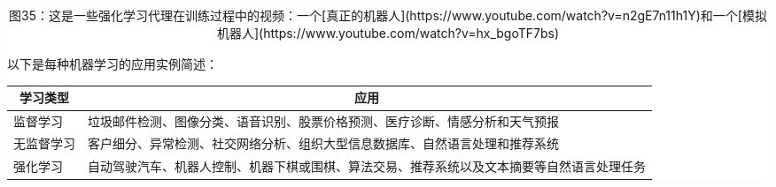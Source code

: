 <center>图35：这是一些强化学习代理在训练过程中的视频：一个[真正的机器人](https://www.youtube.com/watch?v=n2gE7n11h1Y)和一个[模拟机器人](https://www.youtube.com/watch?v=hx_bgoTF7bs) </center>

以下是每种机器学习的应用实例简述：

| 学习类型  | 应用                                             |
| ----- | ---------------------------------------------- |
| 监督学习  | 垃圾邮件检测、图像分类、语音识别、股票价格预测、医疗诊断、情感分析和天气预报        |
| 无监督学习 | 客户细分、异常检测、社交网络分析、组织大型信息数据库、自然语言处理和推荐系统        |
| 强化学习  | 自动驾驶汽车、机器人控制、机器下棋或围棋、算法交易、推荐系统以及文本摘要等自然语言处理任务 |
